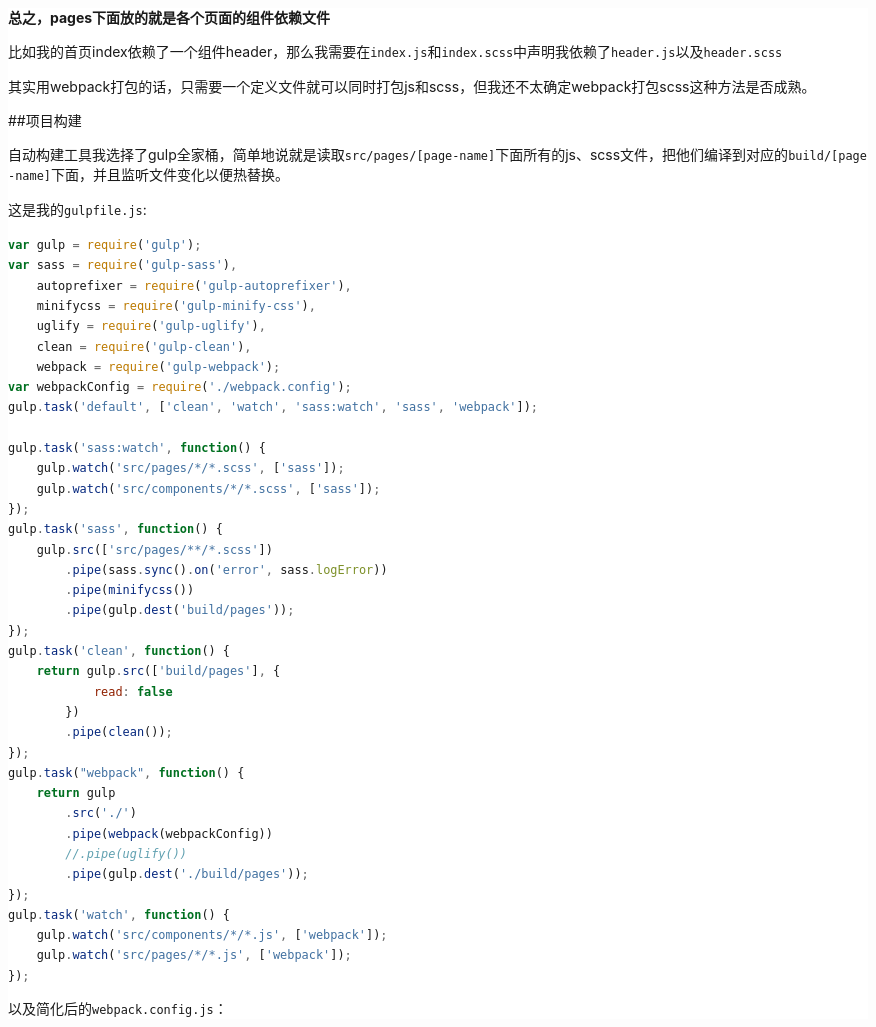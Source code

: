 **总之，pages下面放的就是各个页面的组件依赖文件**

比如我的首页index依赖了一个组件header，那么我需要在`index.js`和`index.scss`中声明我依赖了`header.js`以及`header.scss`

其实用webpack打包的话，只需要一个定义文件就可以同时打包js和scss，但我还不太确定webpack打包scss这种方法是否成熟。

##项目构建


自动构建工具我选择了gulp全家桶，简单地说就是读取`src/pages/[page-name]`下面所有的js、scss文件，把他们编译到对应的`build/[page-name]`下面，并且监听文件变化以便热替换。

这是我的`gulpfile.js`:

```js
var gulp = require('gulp');
var sass = require('gulp-sass'),
    autoprefixer = require('gulp-autoprefixer'),
    minifycss = require('gulp-minify-css'),
    uglify = require('gulp-uglify'),
    clean = require('gulp-clean'),
    webpack = require('gulp-webpack');
var webpackConfig = require('./webpack.config');
gulp.task('default', ['clean', 'watch', 'sass:watch', 'sass', 'webpack']);

gulp.task('sass:watch', function() {
    gulp.watch('src/pages/*/*.scss', ['sass']);
    gulp.watch('src/components/*/*.scss', ['sass']);
});
gulp.task('sass', function() {
    gulp.src(['src/pages/**/*.scss'])
        .pipe(sass.sync().on('error', sass.logError))
        .pipe(minifycss())
        .pipe(gulp.dest('build/pages'));
});
gulp.task('clean', function() {
    return gulp.src(['build/pages'], {
            read: false
        })
        .pipe(clean());
});
gulp.task("webpack", function() {
    return gulp
        .src('./')
        .pipe(webpack(webpackConfig))
        //.pipe(uglify())
        .pipe(gulp.dest('./build/pages'));
});
gulp.task('watch', function() {
    gulp.watch('src/components/*/*.js', ['webpack']);
    gulp.watch('src/pages/*/*.js', ['webpack']);
});

```
以及简化后的`webpack.config.js`：
